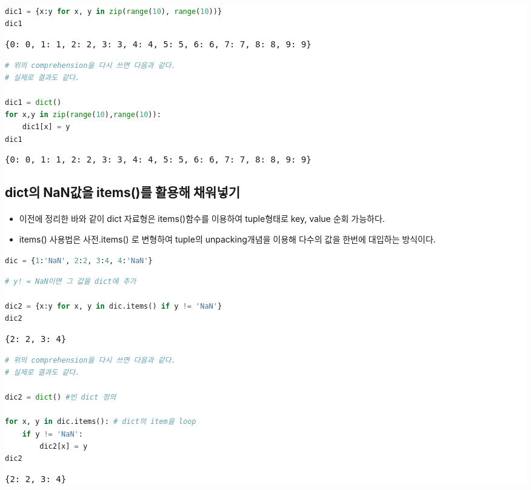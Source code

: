 

```python
dic1 = {x:y for x, y in zip(range(10), range(10))}
dic1
```

<pre>
{0: 0, 1: 1, 2: 2, 3: 3, 4: 4, 5: 5, 6: 6, 7: 7, 8: 8, 9: 9}
</pre>

```python
# 위의 comprehension을 다시 쓰면 다음과 같다.
# 실제로 결과도 같다.

dic1 = dict()
for x,y in zip(range(10),range(10)):
    dic1[x] = y
dic1    
```

<pre>
{0: 0, 1: 1, 2: 2, 3: 3, 4: 4, 5: 5, 6: 6, 7: 7, 8: 8, 9: 9}
</pre>
## dict의 NaN값을 items()를 활용해 채워넣기



- 이전에 정리한 바와 같이 dict 자료형은 items()함수를 이용하여 tuple형태로 key, value 순회 가능하다.

- items() 사용법은 사전.items() 로 변형하여 tuple의 unpacking개념을 이용해 다수의 값을 한번에 대입하는 방식이다.



```python
dic = {1:'NaN', 2:2, 3:4, 4:'NaN'}
```


```python
# y! = NaN이면 그 값을 dict에 추가

dic2 = {x:y for x, y in dic.items() if y != 'NaN'}
dic2
```

<pre>
{2: 2, 3: 4}
</pre>

```python
# 위의 comprehension을 다시 쓰면 다음과 같다.
# 실제로 결과도 같다.

dic2 = dict() #빈 dict 정의

for x, y in dic.items(): # dict의 item을 loop
    if y != 'NaN': 
        dic2[x] = y
dic2        
```

<pre>
{2: 2, 3: 4}
</pre>